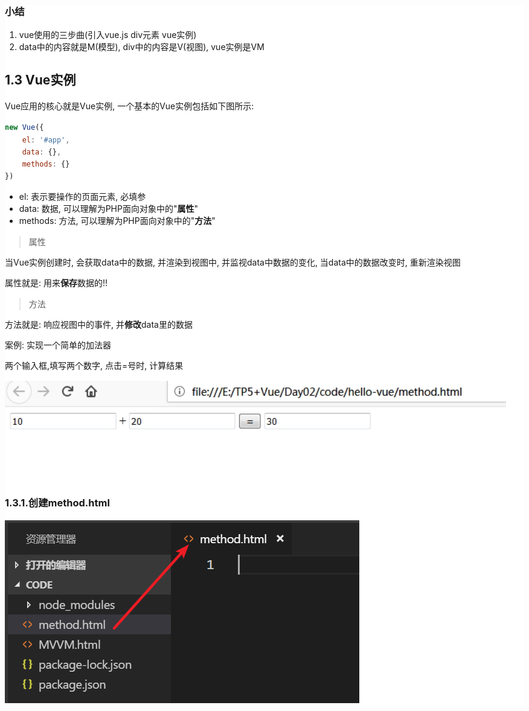 ### 小结

1. vue使用的三步曲(引入vue.js div元素 vue实例)
2. data中的内容就是M(模型), div中的内容是V(视图), vue实例是VM

## 1.3 Vue实例

Vue应用的核心就是Vue实例, 一个基本的Vue实例包括如下图所示:

```js
new Vue({
    el: '#app',
    data: {},
    methods: {}
})
```

- el: 表示要操作的页面元素, 必填参
- data: 数据, 可以理解为PHP面向对象中的"**属性**"
- methods: 方法, 可以理解为PHP面向对象中的"**方法**"

> 属性

当Vue实例创建时, 会获取data中的数据, 并渲染到视图中, 并监视data中数据的变化, 当data中的数据改变时, 重新渲染视图

属性就是: 用来**保存**数据的!!

> 方法

方法就是: 响应视图中的事件, 并**修改**data里的数据

案例: 实现一个简单的加法器

两个输入框,填写两个数字, 点击=号时, 计算结果 

![img](assets/wps6AB4.tmp.jpg)

### 1.3.1.创建method.html

![1541663216737](assets/1541663216737.png)
